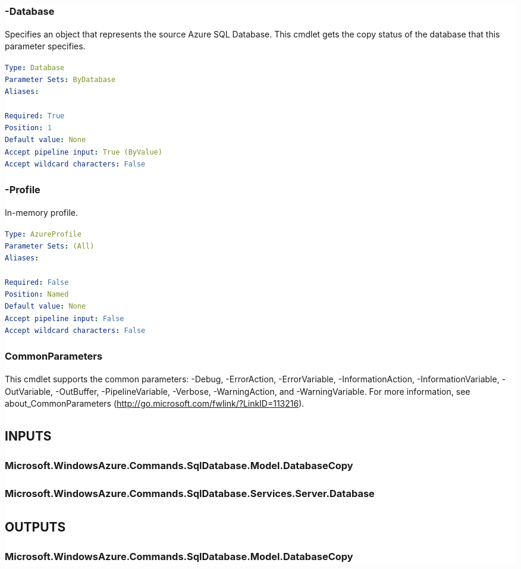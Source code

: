 ### -Database
Specifies an object that represents the source Azure SQL Database.
This cmdlet gets the copy status of the database that this parameter specifies.

```yaml
Type: Database
Parameter Sets: ByDatabase
Aliases: 

Required: True
Position: 1
Default value: None
Accept pipeline input: True (ByValue)
Accept wildcard characters: False
```

### -Profile
In-memory profile.

```yaml
Type: AzureProfile
Parameter Sets: (All)
Aliases: 

Required: False
Position: Named
Default value: None
Accept pipeline input: False
Accept wildcard characters: False
```

### CommonParameters
This cmdlet supports the common parameters: -Debug, -ErrorAction, -ErrorVariable, -InformationAction, -InformationVariable, -OutVariable, -OutBuffer, -PipelineVariable, -Verbose, -WarningAction, and -WarningVariable. For more information, see about_CommonParameters (http://go.microsoft.com/fwlink/?LinkID=113216).

## INPUTS

### Microsoft.WindowsAzure.Commands.SqlDatabase.Model.DatabaseCopy

### Microsoft.WindowsAzure.Commands.SqlDatabase.Services.Server.Database

## OUTPUTS

### Microsoft.WindowsAzure.Commands.SqlDatabase.Model.DatabaseCopy
